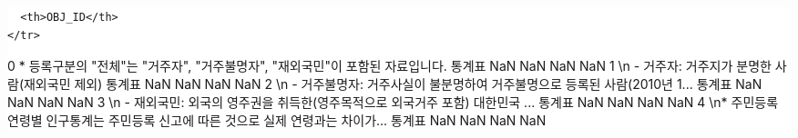       <th>OBJ_ID</th>
    </tr>
  </thead>
  <tbody>
    <tr>
      <th>0</th>
      <td>* 등록구분의 "전체"는 "거주자", "거주불명자", "재외국민"이 포함된 자료입니다.</td>
      <td>통계표</td>
      <td>NaN</td>
      <td>NaN</td>
      <td>NaN</td>
      <td>NaN</td>
    </tr>
    <tr>
      <th>1</th>
      <td>\n  - 거주자: 거주지가 분명한 사람(재외국민 제외)</td>
      <td>통계표</td>
      <td>NaN</td>
      <td>NaN</td>
      <td>NaN</td>
      <td>NaN</td>
    </tr>
    <tr>
      <th>2</th>
      <td>\n  - 거주불명자: 거주사실이 불분명하여 거주불명으로 등록된 사람(2010년 1...</td>
      <td>통계표</td>
      <td>NaN</td>
      <td>NaN</td>
      <td>NaN</td>
      <td>NaN</td>
    </tr>
    <tr>
      <th>3</th>
      <td>\n  - 재외국민: 외국의 영주권을 취득한(영주목적으로 외국거주 포함) 대한민국 ...</td>
      <td>통계표</td>
      <td>NaN</td>
      <td>NaN</td>
      <td>NaN</td>
      <td>NaN</td>
    </tr>
    <tr>
      <th>4</th>
      <td>\n* 주민등록 연령별 인구통계는 주민등록 신고에 따른 것으로 실제 연령과는 차이가...</td>
      <td>통계표</td>
      <td>NaN</td>
      <td>NaN</td>
      <td>NaN</td>
      <td>NaN</td>
    </tr>
  </tbody>
</table>
</div>
